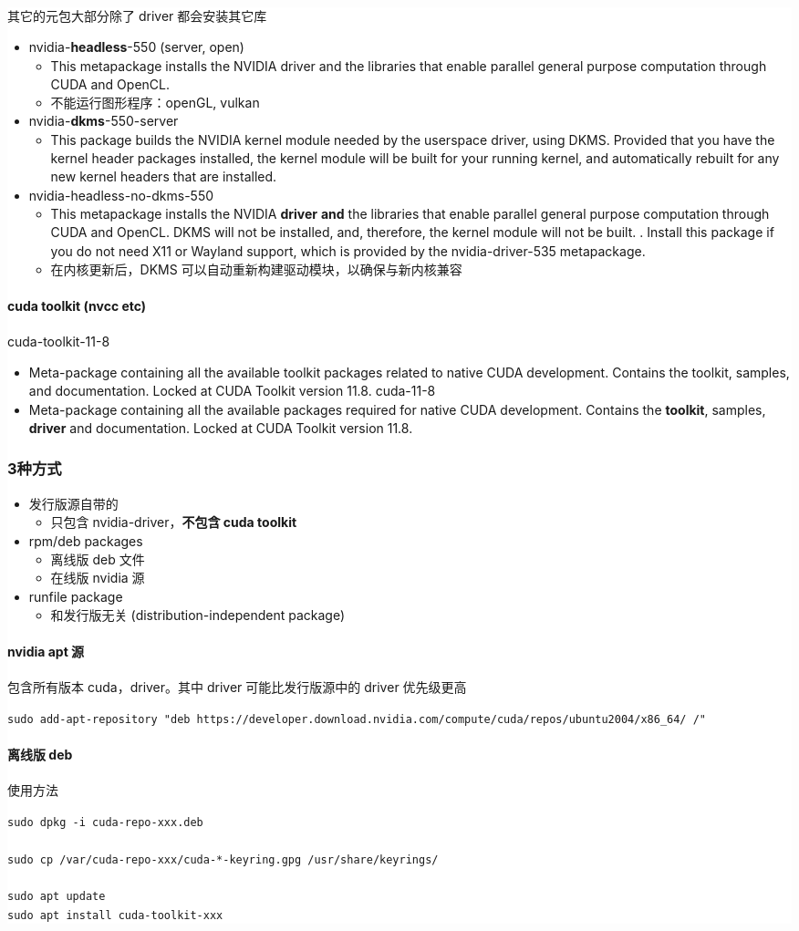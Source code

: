 其它的元包大部分除了 driver 都会安装其它库

- nvidia-**headless**-550 (server, open)
  - This metapackage installs the NVIDIA driver and the libraries that enable parallel general purpose computation through CUDA and OpenCL.
  - 不能运行图形程序：openGL, vulkan
- nvidia-**dkms**-550-server
  - This package builds the NVIDIA kernel module needed by the userspace driver, using DKMS. Provided that you have the kernel header packages installed, the kernel module will be built for your running kernel, and automatically rebuilt for any new kernel headers that are installed.
- nvidia-headless-no-dkms-550
  - This metapackage installs the NVIDIA **driver** **and** the libraries that enable parallel general purpose computation through CUDA and OpenCL. DKMS will not be installed, and, therefore, the kernel module will not be built. . Install this package if you do not need X11 or Wayland support, which is provided by the nvidia-driver-535 metapackage.
  - 在内核更新后，DKMS 可以自动重新构建驱动模块，以确保与新内核兼容

#### cuda toolkit (nvcc etc)

cuda-toolkit-11-8

- Meta-package containing all the available toolkit packages related to native CUDA development. Contains the toolkit, samples, and documentation. Locked at CUDA Toolkit version 11.8.
cuda-11-8
- Meta-package containing all the available packages required for native CUDA development. Contains the **toolkit**, samples, **driver** and documentation. Locked at CUDA Toolkit version 11.8.

### 3种方式

- 发行版源自带的
  - 只包含 nvidia-driver，**不包含 cuda toolkit**
- rpm/deb packages
  - 离线版 deb 文件
  - 在线版 nvidia 源
- runfile package
  - 和发行版无关 (distribution-independent package)

#### nvidia apt 源

包含所有版本 cuda，driver。其中 driver 可能比发行版源中的 driver 优先级更高

```
sudo add-apt-repository "deb https://developer.download.nvidia.com/compute/cuda/repos/ubuntu2004/x86_64/ /"
```

#### 离线版 deb

使用方法

```
sudo dpkg -i cuda-repo-xxx.deb

sudo cp /var/cuda-repo-xxx/cuda-*-keyring.gpg /usr/share/keyrings/

sudo apt update
sudo apt install cuda-toolkit-xxx
```
